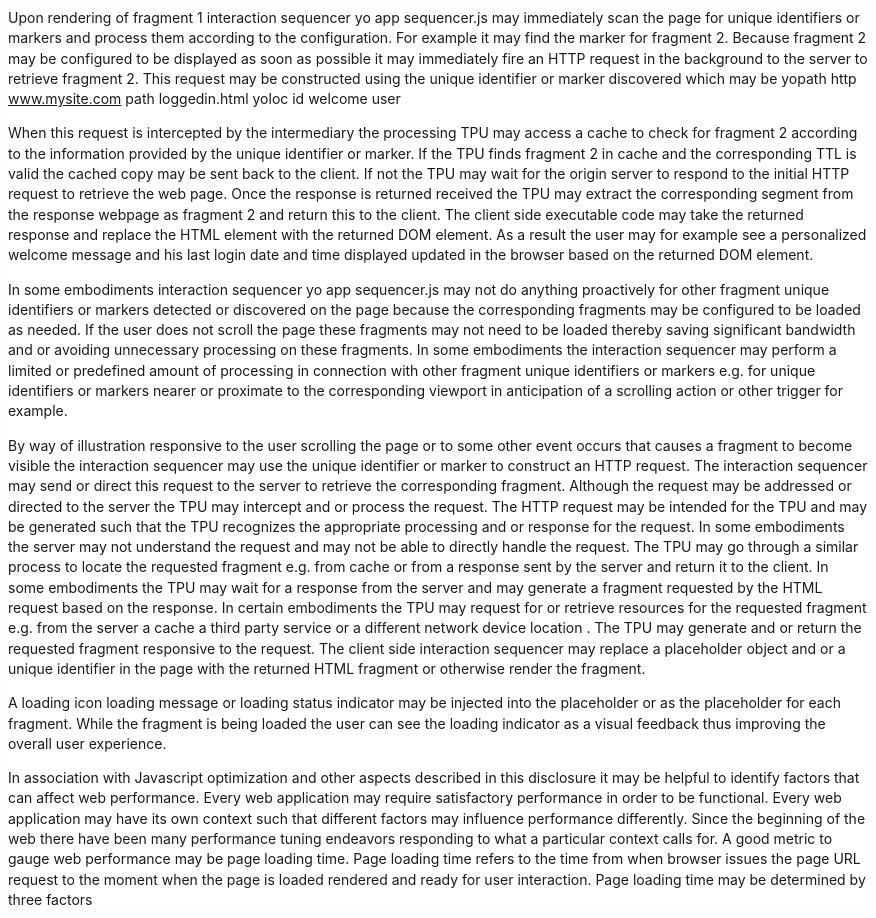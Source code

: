 Upon rendering of fragment 1 interaction sequencer yo app sequencer.js may immediately scan the page for unique identifiers or markers and process them according to the configuration. For example it may find the marker for fragment 2. Because fragment 2 may be configured to be displayed as soon as possible it may immediately fire an HTTP request in the background to the server to retrieve fragment 2. This request may be constructed using the unique identifier or marker discovered which may be yopath http www.mysite.com path loggedin.html yoloc id welcome user

When this request is intercepted by the intermediary the processing TPU may access a cache to check for fragment 2 according to the information provided by the unique identifier or marker. If the TPU finds fragment 2 in cache and the corresponding TTL is valid the cached copy may be sent back to the client. If not the TPU may wait for the origin server to respond to the initial HTTP request to retrieve the web page. Once the response is returned received the TPU may extract the corresponding segment from the response webpage as fragment 2 and return this to the client. The client side executable code may take the returned response and replace the HTML element with the returned DOM element. As a result the user may for example see a personalized welcome message and his last login date and time displayed updated in the browser based on the returned DOM element.

In some embodiments interaction sequencer yo app sequencer.js may not do anything proactively for other fragment unique identifiers or markers detected or discovered on the page because the corresponding fragments may be configured to be loaded as needed. If the user does not scroll the page these fragments may not need to be loaded thereby saving significant bandwidth and or avoiding unnecessary processing on these fragments. In some embodiments the interaction sequencer may perform a limited or predefined amount of processing in connection with other fragment unique identifiers or markers e.g. for unique identifiers or markers nearer or proximate to the corresponding viewport in anticipation of a scrolling action or other trigger for example.

By way of illustration responsive to the user scrolling the page or to some other event occurs that causes a fragment to become visible the interaction sequencer may use the unique identifier or marker to construct an HTTP request. The interaction sequencer may send or direct this request to the server to retrieve the corresponding fragment. Although the request may be addressed or directed to the server the TPU may intercept and or process the request. The HTTP request may be intended for the TPU and may be generated such that the TPU recognizes the appropriate processing and or response for the request. In some embodiments the server may not understand the request and may not be able to directly handle the request. The TPU may go through a similar process to locate the requested fragment e.g. from cache or from a response sent by the server and return it to the client. In some embodiments the TPU may wait for a response from the server and may generate a fragment requested by the HTML request based on the response. In certain embodiments the TPU may request for or retrieve resources for the requested fragment e.g. from the server a cache a third party service or a different network device location . The TPU may generate and or return the requested fragment responsive to the request. The client side interaction sequencer may replace a placeholder object and or a unique identifier in the page with the returned HTML fragment or otherwise render the fragment.

A loading icon loading message or loading status indicator may be injected into the placeholder or as the placeholder for each fragment. While the fragment is being loaded the user can see the loading indicator as a visual feedback thus improving the overall user experience.

In association with Javascript optimization and other aspects described in this disclosure it may be helpful to identify factors that can affect web performance. Every web application may require satisfactory performance in order to be functional. Every web application may have its own context such that different factors may influence performance differently. Since the beginning of the web there have been many performance tuning endeavors responding to what a particular context calls for. A good metric to gauge web performance may be page loading time. Page loading time refers to the time from when browser issues the page URL request to the moment when the page is loaded rendered and ready for user interaction. Page loading time may be determined by three factors 
